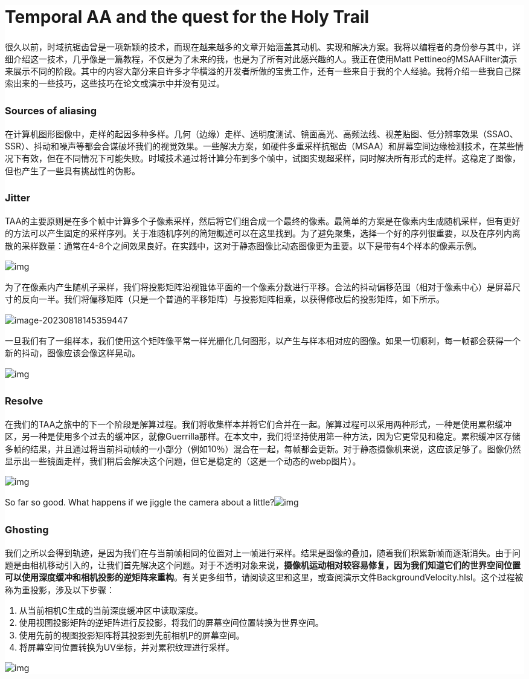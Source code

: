 # Temporal AA and the quest for the Holy Trail

很久以前，时域抗锯齿曾是一项新颖的技术，而现在越来越多的文章开始涵盖其动机、实现和解决方案。我将以编程者的身份参与其中，详细介绍这一技术，几乎像是一篇教程，不仅是为了未来的我，也是为了所有对此感兴趣的人。我正在使用Matt Pettineo的MSAAFilter演示来展示不同的阶段。其中的内容大部分来自许多才华横溢的开发者所做的宝贵工作，还有一些来自于我的个人经验。我将介绍一些我自己探索出来的一些技巧，这些技巧在论文或演示中并没有见过。

### **Sources of aliasing**

在计算机图形图像中，走样的起因多种多样。几何（边缘）走样、透明度测试、镜面高光、高频法线、视差贴图、低分辨率效果（SSAO、SSR）、抖动和噪声等都会合谋破坏我们的视觉效果。一些解决方案，如硬件多重采样抗锯齿（MSAA）和屏幕空间边缘检测技术，在某些情况下有效，但在不同情况下可能失败。时域技术通过将计算分布到多个帧中，试图实现超采样，同时解决所有形式的走样。这稳定了图像，但也产生了一些具有挑战性的伪影。

### **Jitter**

TAA的主要原则是在多个帧中计算多个子像素采样，然后将它们组合成一个最终的像素。最简单的方案是在像素内生成随机采样，但有更好的方法可以产生固定的采样序列。关于准随机序列的简短概述可以在这里找到。为了避免聚集，选择一个好的序列很重要，以及在序列内离散的采样数量：通常在4-8个之间效果良好。在实践中，这对于静态图像比动态图像更为重要。以下是带有4个样本的像素示例。

![img](D:\Games\VulkanDemo\doc\TAA-Pixel-Samples-300x300.png)

为了在像素内产生随机子采样，我们将投影矩阵沿视锥体平面的一个像素分数进行平移。合法的抖动偏移范围（相对于像素中心）是屏幕尺寸的反向一半。我们将偏移矩阵（只是一个普通的平移矩阵）与投影矩阵相乘，以获得修改后的投影矩阵，如下所示。

![image-20230818145359447](D:\Games\VulkanDemo\doc\image-20230818145359447.png)

一旦我们有了一组样本，我们使用这个矩阵像平常一样光栅化几何图形，以产生与样本相对应的图像。如果一切顺利，每一帧都会获得一个新的抖动，图像应该会像这样晃动。

![img](D:\Games\VulkanDemo\doc\TAA-Jitter.webp)

### **Resolve**

在我们的TAA之旅中的下一个阶段是解算过程。我们将收集样本并将它们合并在一起。解算过程可以采用两种形式，一种是使用累积缓冲区，另一种是使用多个过去的缓冲区，就像Guerrilla那样。在本文中，我们将坚持使用第一种方法，因为它更常见和稳定。累积缓冲区存储多帧的结果，并且通过将当前抖动帧的一小部分（例如10％）混合在一起，每帧都会更新。对于静态摄像机来说，这应该足够了。图像仍然显示出一些镜面走样，我们稍后会解决这个问题，但它是稳定的（这是一个动态的webp图片）。

![img](D:\Games\VulkanDemo\doc\TAA-Resolve-Simple-1.webp)

So far so good. What happens if we jiggle the camera about a little?![img](D:\Games\VulkanDemo\doc\TAA-Resolve-Simple-Camera-Motion.webp)

### **Ghosting**

我们之所以会得到轨迹，是因为我们在与当前帧相同的位置对上一帧进行采样。结果是图像的叠加，随着我们积累新帧而逐渐消失。由于问题是由相机移动引入的，让我们首先解决这个问题。对于不透明对象来说，**摄像机运动相对较容易修复，因为我们知道它们的世界空间位置可以使用深度缓冲和相机投影的逆矩阵来重构**。有关更多细节，请阅读这里和这里，或查阅演示文件BackgroundVelocity.hlsl。这个过程被称为重投影，涉及以下步骤：

1. 从当前相机C生成的当前深度缓冲区中读取深度。
2. 使用视图投影矩阵的逆矩阵进行反投影，将我们的屏幕空间位置转换为世界空间。
3. 使用先前的视图投影矩阵将其投影到先前相机P的屏幕空间。
4. 将屏幕空间位置转换为UV坐标，并对累积纹理进行采样。

![img](D:\Games\VulkanDemo\doc\TAA-Camera-Reprojection.png)
